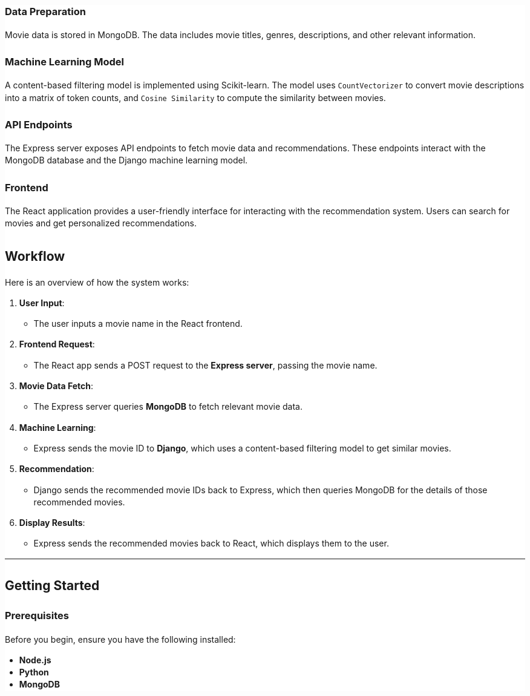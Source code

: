 ### Data Preparation
Movie data is stored in MongoDB. The data includes movie titles, genres, descriptions, and other relevant information.

### Machine Learning Model
A content-based filtering model is implemented using Scikit-learn. The model uses `CountVectorizer` to convert movie descriptions into a matrix of token counts, and `Cosine Similarity` to compute the similarity between movies.

### API Endpoints
The Express server exposes API endpoints to fetch movie data and recommendations. These endpoints interact with the MongoDB database and the Django machine learning model.

### Frontend
The React application provides a user-friendly interface for interacting with the recommendation system. Users can search for movies and get personalized recommendations.

## Workflow

Here is an overview of how the system works:

1. **User Input**:
   - The user inputs a movie name in the React frontend.
   
2. **Frontend Request**:
   - The React app sends a POST request to the **Express server**, passing the movie name.
   
3. **Movie Data Fetch**:
   - The Express server queries **MongoDB** to fetch relevant movie data.
   
4. **Machine Learning**:
   - Express sends the movie ID to **Django**, which uses a content-based filtering model to get similar movies.
   
5. **Recommendation**:
   - Django sends the recommended movie IDs back to Express, which then queries MongoDB for the details of those recommended movies.
   
6. **Display Results**:
   - Express sends the recommended movies back to React, which displays them to the user.

---

## Getting Started

### Prerequisites

Before you begin, ensure you have the following installed:

- **Node.js**
- **Python**
- **MongoDB**
